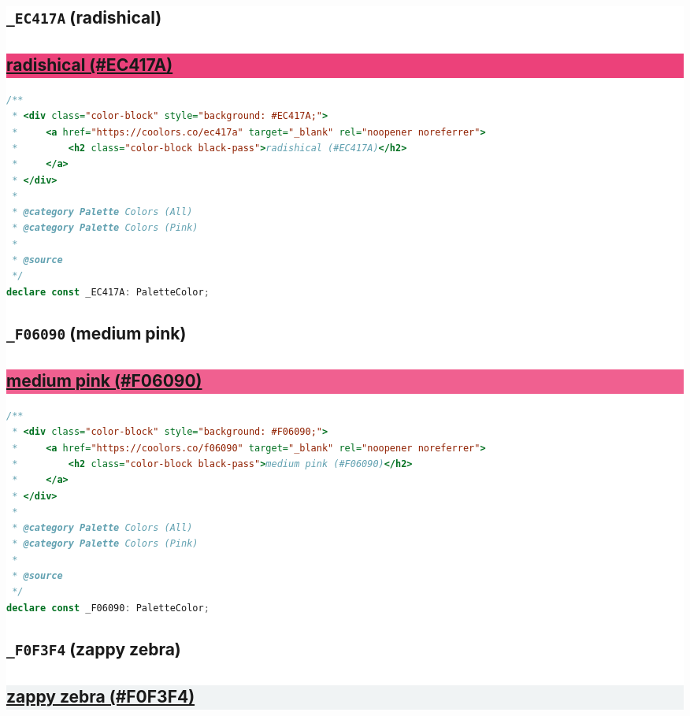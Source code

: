## `_EC417A` (radishical)

<div class="color-block" style="background: #EC417A;">
  <a href="https://coolors.co/ec417a" target="_blank" rel="noopener noreferrer">
    <h2 class="color-block black-pass">radishical (#EC417A)</h2>
  </a>
</div>

```typescript
/**
 * <div class="color-block" style="background: #EC417A;">
 *     <a href="https://coolors.co/ec417a" target="_blank" rel="noopener noreferrer">
 *         <h2 class="color-block black-pass">radishical (#EC417A)</h2>
 *     </a>
 * </div>
 *
 * @category Palette Colors (All)
 * @category Palette Colors (Pink)
 *
 * @source
 */
declare const _EC417A: PaletteColor;
```

## `_F06090` (medium pink)

<div class="color-block" style="background: #F06090;">
  <a href="https://coolors.co/f06090" target="_blank" rel="noopener noreferrer">
    <h2 class="color-block black-pass">medium pink (#F06090)</h2>
  </a>
</div>

```typescript
/**
 * <div class="color-block" style="background: #F06090;">
 *     <a href="https://coolors.co/f06090" target="_blank" rel="noopener noreferrer">
 *         <h2 class="color-block black-pass">medium pink (#F06090)</h2>
 *     </a>
 * </div>
 *
 * @category Palette Colors (All)
 * @category Palette Colors (Pink)
 *
 * @source
 */
declare const _F06090: PaletteColor;
```

## `_F0F3F4` (zappy zebra)

<div class="color-block" style="background: #F0F3F4;">
  <a href="https://coolors.co/f0f3f4" target="_blank" rel="noopener noreferrer">
    <h2 class="color-block black-pass">zappy zebra (#F0F3F4)</h2>
  </a>
</div>
